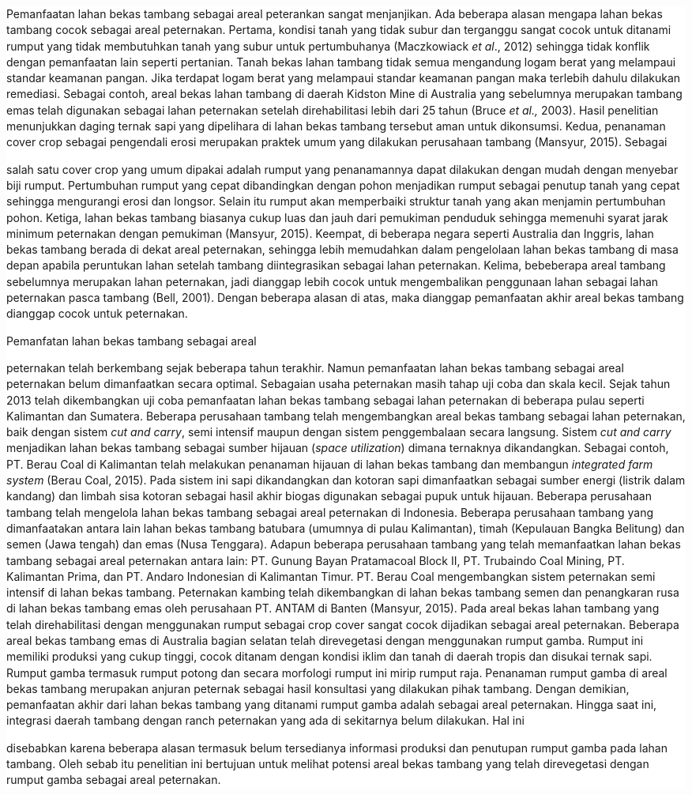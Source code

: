 <p><span class="font10">Pemanfaatan lahan bekas tambang sebagai areal peterankan sangat menjanjikan. Ada beberapa alasan mengapa lahan bekas tambang cocok sebagai areal peternakan. Pertama, kondisi tanah yang tidak subur dan terganggu sangat cocok untuk ditanami rumput yang tidak membutuhkan tanah yang subur untuk pertumbuhanya (Maczkowiack </span><span class="font10" style="font-style:italic;">et al</span><span class="font10">., 2012) sehingga tidak konflik dengan pemanfaatan lain seperti pertanian. Tanah bekas lahan tambang tidak semua mengandung logam berat yang melampaui standar keamanan pangan. Jika terdapat logam berat yang melampaui standar keamanan pangan maka terlebih dahulu dilakukan remediasi. Sebagai contoh, areal bekas lahan tambang di daerah Kidston Mine di Australia yang sebelumnya merupakan tambang emas telah digunakan sebagai lahan peternakan setelah direhabilitasi lebih dari 25 tahun (Bruce </span><span class="font10" style="font-style:italic;">et al., </span><span class="font10">2003). Hasil penelitian menunjukkan daging ternak sapi yang dipelihara di lahan bekas tambang tersebut aman untuk dikonsumsi. Kedua, penanaman cover crop sebagai pengendali erosi merupakan praktek umum yang dilakukan perusahaan tambang (Mansyur, 2015). Sebagai</span></p>
<p><span class="font10">salah satu cover crop yang umum dipakai adalah rumput yang penanamannya dapat dilakukan dengan mudah dengan menyebar biji rumput. Pertumbuhan rumput yang cepat dibandingkan dengan pohon menjadikan rumput sebagai penutup tanah yang cepat sehingga mengurangi erosi dan longsor. Selain itu rumput akan memperbaiki struktur tanah yang akan menjamin pertumbuhan pohon. Ketiga, lahan bekas tambang biasanya cukup luas dan jauh dari pemukiman penduduk sehingga memenuhi syarat jarak minimum peternakan dengan pemukiman (Mansyur, 2015). Keempat, di beberapa negara seperti Australia dan Inggris, lahan bekas tambang berada di dekat areal peternakan, sehingga lebih memudahkan dalam pengelolaan lahan bekas tambang di masa depan apabila peruntukan lahan setelah tambang diintegrasikan sebagai lahan peternakan. Kelima, bebeberapa areal tambang sebelumnya merupakan lahan peternakan, jadi dianggap lebih cocok untuk mengembalikan penggunaan lahan sebagai lahan peternakan pasca tambang (Bell, 2001). Dengan beberapa alasan di atas, maka dianggap pemanfaatan akhir areal bekas tambang dianggap cocok untuk peternakan.</span></p>
<p><span class="font10">Pemanfatan lahan bekas tambang sebagai areal</span></p>
<p><span class="font10">peternakan telah berkembang sejak beberapa tahun terakhir. Namun pemanfaatan lahan bekas tambang sebagai areal peternakan belum dimanfaatkan secara optimal. Sebagaian usaha peternakan masih tahap uji coba dan skala kecil. Sejak tahun 2013 telah dikembangkan uji coba pemanfaatan lahan bekas tambang sebagai lahan peternakan di beberapa pulau seperti Kalimantan dan Sumatera. Beberapa perusahaan tambang telah mengembangkan areal bekas tambang sebagai lahan peternakan, baik dengan sistem </span><span class="font10" style="font-style:italic;">cut and carry</span><span class="font10">, semi intensif maupun dengan sistem penggembalaan secara langsung. Sistem </span><span class="font10" style="font-style:italic;">cut and carry</span><span class="font10"> menjadikan lahan bekas tambang sebagai sumber hijauan (</span><span class="font10" style="font-style:italic;">space utilization</span><span class="font10">) dimana ternaknya dikandangkan. Sebagai contoh, PT. Berau Coal di Kalimantan telah melakukan penanaman hijauan di lahan bekas tambang dan membangun </span><span class="font10" style="font-style:italic;">integrated farm system</span><span class="font10"> (Berau Coal, 2015). Pada sistem ini sapi dikandangkan dan kotoran sapi dimanfaatkan sebagai sumber energi (listrik dalam kandang) dan limbah sisa kotoran sebagai hasil akhir biogas digunakan sebagai pupuk untuk hijauan. Beberapa perusahaan tambang telah mengelola lahan bekas tambang sebagai areal peternakan di Indonesia. Beberapa perusahaan tambang yang dimanfaatakan antara lain lahan bekas tambang batubara (umumnya di pulau Kalimantan), timah (Kepulauan Bangka Belitung) dan semen (Jawa tengah) dan emas (Nusa Tenggara). Adapun beberapa perusahaan tambang yang telah memanfaatkan lahan bekas tambang sebagai areal peternakan antara lain: PT. Gunung Bayan Pratamacoal Block II, PT. Trubaindo Coal Mining, PT. Kalimantan Prima, dan PT. Andaro Indonesian di Kalimantan Timur. PT. Berau Coal mengembangkan sistem peternakan semi intensif di lahan bekas tambang. Peternakan kambing telah dikembangkan di lahan bekas tambang semen dan penangkaran rusa di lahan bekas tambang emas oleh perusahaan PT. ANTAM di Banten (Mansyur, 2015). Pada areal bekas lahan tambang yang telah direhabilitasi dengan menggunakan rumput sebagai crop cover sangat cocok dijadikan sebagai areal peternakan. Beberapa areal bekas tambang emas di Australia bagian selatan telah direvegetasi dengan menggunakan rumput gamba. Rumput ini memiliki produksi yang cukup tinggi, cocok ditanam dengan kondisi iklim dan tanah di daerah tropis dan disukai ternak sapi. Rumput gamba termasuk rumput potong dan secara morfologi rumput ini mirip rumput raja. Penanaman rumput gamba di areal bekas tambang merupakan anjuran peternak sebagai hasil konsultasi yang dilakukan pihak tambang. Dengan demikian, pemanfaatan akhir dari lahan bekas tambang yang ditanami rumput gamba adalah sebagai areal peternakan. Hingga saat ini, integrasi daerah tambang dengan ranch peternakan yang ada di sekitarnya belum dilakukan. Hal ini</span></p>
<p><span class="font10">disebabkan karena beberapa alasan termasuk belum tersedianya informasi produksi dan penutupan rumput gamba pada lahan tambang. Oleh sebab itu penelitian ini bertujuan untuk melihat potensi areal bekas tambang yang telah direvegetasi dengan rumput gamba sebagai areal peternakan.</span></p>